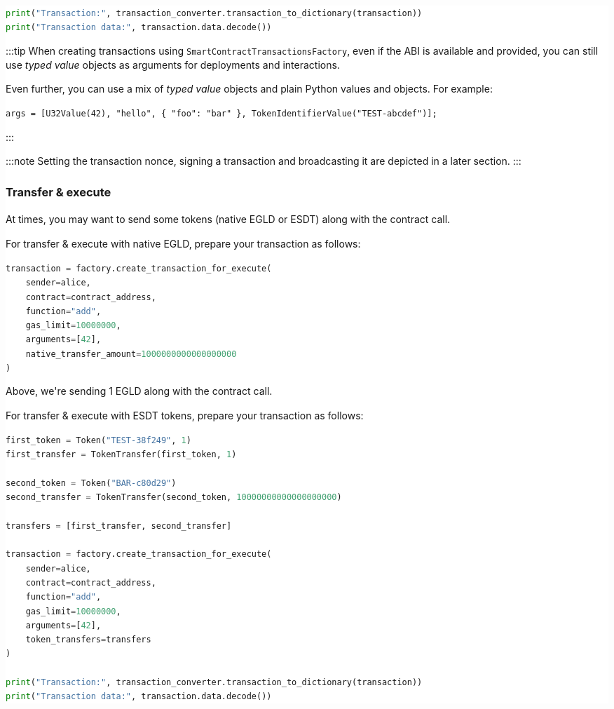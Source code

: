 ```py
print("Transaction:", transaction_converter.transaction_to_dictionary(transaction))
print("Transaction data:", transaction.data.decode())
```

:::tip
When creating transactions using `SmartContractTransactionsFactory`, even if the ABI is available and provided,
you can still use _typed value_ objects as arguments for deployments and interactions.

Even further, you can use a mix of _typed value_ objects and plain Python values and objects. For example:
```
args = [U32Value(42), "hello", { "foo": "bar" }, TokenIdentifierValue("TEST-abcdef")];
```
:::

:::note
Setting the transaction nonce, signing a transaction and broadcasting it are depicted in a later section.
:::

### Transfer & execute

At times, you may want to send some tokens (native EGLD or ESDT) along with the contract call.

For transfer & execute with native EGLD, prepare your transaction as follows:

```py
transaction = factory.create_transaction_for_execute(
    sender=alice,
    contract=contract_address,
    function="add",
    gas_limit=10000000,
    arguments=[42],
    native_transfer_amount=1000000000000000000
)
```

Above, we're sending 1 EGLD along with the contract call.

For transfer & execute with ESDT tokens, prepare your transaction as follows:

```py
first_token = Token("TEST-38f249", 1)
first_transfer = TokenTransfer(first_token, 1)

second_token = Token("BAR-c80d29")
second_transfer = TokenTransfer(second_token, 10000000000000000000)

transfers = [first_transfer, second_transfer]

transaction = factory.create_transaction_for_execute(
    sender=alice,
    contract=contract_address,
    function="add",
    gas_limit=10000000,
    arguments=[42],
    token_transfers=transfers
)

print("Transaction:", transaction_converter.transaction_to_dictionary(transaction))
print("Transaction data:", transaction.data.decode())
```


[comment]: # (mx-abstract)
[comment]: # (mx-context-auto)
